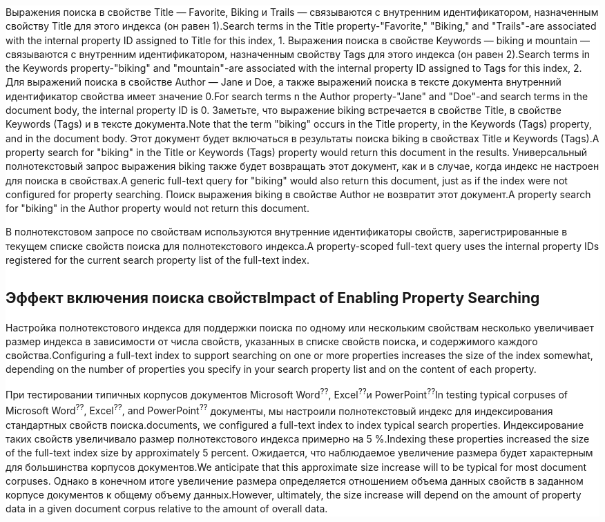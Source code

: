  <span data-ttu-id="c86b3-140">Выражения поиска в свойстве Title — Favorite, Biking и Trails — связываются с внутренним идентификатором, назначенным свойству Title для этого индекса (он равен 1).</span><span class="sxs-lookup"><span data-stu-id="c86b3-140">Search terms in the Title property-"Favorite," "Biking," and "Trails"-are associated with the internal property ID assigned to Title for this index, 1.</span></span> <span data-ttu-id="c86b3-141">Выражения поиска в свойстве Keywords — biking и mountain — связываются с внутренним идентификатором, назначенным свойству Tags для этого индекса (он равен 2).</span><span class="sxs-lookup"><span data-stu-id="c86b3-141">Search terms in the Keywords property-"biking" and "mountain"-are associated with the internal property ID assigned to Tags for this index, 2.</span></span> <span data-ttu-id="c86b3-142">Для выражений поиска в свойстве Author — Jane и Doe, а также выражений поиска в тексте документа внутренний идентификатор свойства имеет значение 0.</span><span class="sxs-lookup"><span data-stu-id="c86b3-142">For search terms n the Author property-"Jane" and "Doe"-and search terms in the document body, the internal property ID is 0.</span></span> <span data-ttu-id="c86b3-143">Заметьте, что выражение biking встречается в свойстве Title, в свойстве Keywords (Tags) и в тексте документа.</span><span class="sxs-lookup"><span data-stu-id="c86b3-143">Note that the term "biking" occurs in the Title property, in the Keywords (Tags) property, and in the document body.</span></span> <span data-ttu-id="c86b3-144">Этот документ будет включаться в результаты поиска biking в свойствах Title и Keywords (Tags).</span><span class="sxs-lookup"><span data-stu-id="c86b3-144">A property search for "biking" in the Title or Keywords (Tags) property would return this document in the results.</span></span> <span data-ttu-id="c86b3-145">Универсальный полнотекстовый запрос выражения biking также будет возвращать этот документ, как и в случае, когда индекс не настроен для поиска в свойствах.</span><span class="sxs-lookup"><span data-stu-id="c86b3-145">A generic full-text query for "biking" would also return this document, just as if the index were not configured for property searching.</span></span> <span data-ttu-id="c86b3-146">Поиск выражения biking в свойстве Author не возвратит этот документ.</span><span class="sxs-lookup"><span data-stu-id="c86b3-146">A property search for "biking" in the Author property would not return this document.</span></span>  
  
 <span data-ttu-id="c86b3-147">В полнотекстовом запросе по свойствам используются внутренние идентификаторы свойств, зарегистрированные в текущем списке свойств поиска для полнотекстового индекса.</span><span class="sxs-lookup"><span data-stu-id="c86b3-147">A property-scoped full-text query uses the internal property IDs registered for the current search property list of the full-text index.</span></span>  
  
  
  
##  <a name="impact-of-enabling-property-searching"></a><a name="impact"></a> <span data-ttu-id="c86b3-148">Эффект включения поиска свойств</span><span class="sxs-lookup"><span data-stu-id="c86b3-148">Impact of Enabling Property Searching</span></span>  
 <span data-ttu-id="c86b3-149">Настройка полнотекстового индекса для поддержки поиска по одному или нескольким свойствам несколько увеличивает размер индекса в зависимости от числа свойств, указанных в списке свойств поиска, и содержимого каждого свойства.</span><span class="sxs-lookup"><span data-stu-id="c86b3-149">Configuring a full-text index to support searching on one or more properties increases the size of the index somewhat, depending on the number of properties you specify in your search property list and on the content of each property.</span></span>  
  
 <span data-ttu-id="c86b3-150">При тестировании типичных корпусов документов Microsoft Word<sup>??</sup>, Excel<sup>??</sup>и PowerPoint<sup>??</sup></span><span class="sxs-lookup"><span data-stu-id="c86b3-150">In testing typical corpuses of Microsoft Word<sup>??</sup>, Excel<sup>??</sup>, and PowerPoint<sup>??</sup></span></span> <span data-ttu-id="c86b3-151">документы, мы настроили полнотекстовый индекс для индексирования стандартных свойств поиска.</span><span class="sxs-lookup"><span data-stu-id="c86b3-151">documents, we configured a full-text index to index typical search properties.</span></span> <span data-ttu-id="c86b3-152">Индексирование таких свойств увеличивало размер полнотекстового индекса примерно на 5 %.</span><span class="sxs-lookup"><span data-stu-id="c86b3-152">Indexing these properties increased the size of the full-text index size by approximately 5 percent.</span></span> <span data-ttu-id="c86b3-153">Ожидается, что наблюдаемое увеличение размера будет характерным для большинства корпусов документов.</span><span class="sxs-lookup"><span data-stu-id="c86b3-153">We anticipate that this approximate size increase will to be typical for most document corpuses.</span></span> <span data-ttu-id="c86b3-154">Однако в конечном итоге увеличение размера определяется отношением объема данных свойств в заданном корпусе документов к общему объему данных.</span><span class="sxs-lookup"><span data-stu-id="c86b3-154">However, ultimately, the size increase will depend on the amount of property data in a given document corpus relative to the amount of overall data.</span></span>  
  